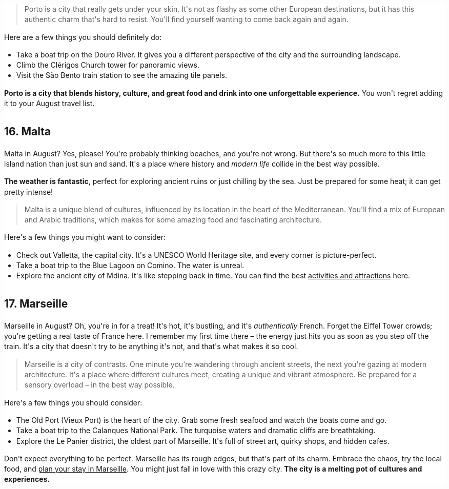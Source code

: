 > Porto is a city that really gets under your skin. It's not as flashy as some other European destinations, but it has this authentic charm that's hard to resist. You'll find yourself wanting to come back again and again.

Here are a few things you should definitely do:

*   Take a boat trip on the Douro River. It gives you a different perspective of the city and the surrounding landscape.
*   Climb the Clérigos Church tower for panoramic views.
*   Visit the São Bento train station to see the amazing tile panels.

**Porto is a city that blends history, culture, and great food and drink into one unforgettable experience.** You won't regret adding it to your August travel list.

## 16\. Malta

Malta in August? Yes, please! You're probably thinking beaches, and you're not wrong. But there's so much more to this little island nation than just sun and sand. It's a place where history and _modern life_ collide in the best way possible.

**The weather is fantastic**, perfect for exploring ancient ruins or just chilling by the sea. Just be prepared for some heat; it can get pretty intense!

> Malta is a unique blend of cultures, influenced by its location in the heart of the Mediterranean. You'll find a mix of European and Arabic traditions, which makes for some amazing food and fascinating architecture.

Here's a few things you might want to consider:

*   Check out Valletta, the capital city. It's a UNESCO World Heritage site, and every corner is picture-perfect.
*   Take a boat trip to the Blue Lagoon on Comino. The water is unreal.
*   Explore the ancient city of Mdina. It's like stepping back in time. You can find the best [activities and attractions](https://www.travelwithpau.com/malta-bucket-list/) here.

## 17\. Marseille

Marseille in August? Oh, you're in for a treat! It's hot, it's bustling, and it's _authentically_ French. Forget the Eiffel Tower crowds; you're getting a real taste of France here. I remember my first time there – the energy just hits you as soon as you step off the train. It's a city that doesn't try to be anything it's not, and that's what makes it so cool.

> Marseille is a city of contrasts. One minute you're wandering through ancient streets, the next you're gazing at modern architecture. It's a place where different cultures meet, creating a unique and vibrant atmosphere. Be prepared for a sensory overload – in the best way possible.

Here's a few things you should consider:

*   The Old Port (Vieux Port) is the heart of the city. Grab some fresh seafood and watch the boats come and go.
*   Take a boat trip to the Calanques National Park. The turquoise waters and dramatic cliffs are breathtaking.
*   Explore the Le Panier district, the oldest part of Marseille. It's full of street art, quirky shops, and hidden cafes.

Don't expect everything to be perfect. Marseille has its rough edges, but that's part of its charm. Embrace the chaos, try the local food, and [plan your stay in Marseille](https://www.marseille-tourisme.com/en/). You might just fall in love with this crazy city. **The city is a melting pot of cultures and experiences.**
